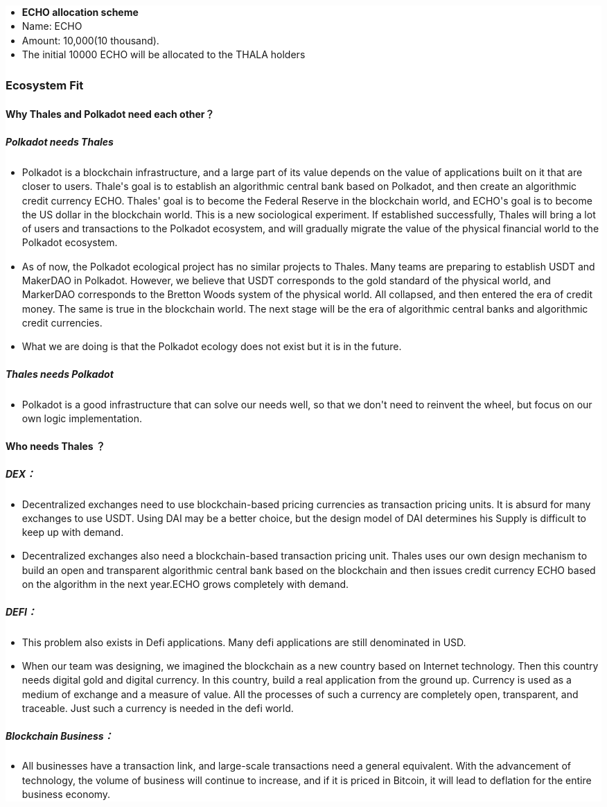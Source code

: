 * **ECHO allocation scheme**
* Name: ECHO 
* Amount: 10,000(10 thousand).
* The initial 10000 ECHO will be allocated to the THALA holders 

### Ecosystem Fit 

####  Why Thales and Polkadot need each other？
#####  Polkadot needs Thales 
* Polkadot is a blockchain infrastructure, and a large part of its value depends on the value of applications built on it that are closer to users. Thale's goal is to establish an algorithmic central bank based on Polkadot, and then create an algorithmic credit currency ECHO. Thales' goal is to become the Federal Reserve in the blockchain world, and ECHO's goal is to become the US dollar in the blockchain world. This is a new sociological experiment. If established successfully, Thales will bring a lot of users and transactions to the Polkadot ecosystem, and will gradually migrate the value of the physical financial world to the Polkadot ecosystem.

* As of now, the Polkadot ecological project has no similar projects to Thales. Many teams are preparing to establish USDT and MakerDAO in Polkadot. However, we believe that USDT corresponds to the gold standard of the physical world, and MarkerDAO corresponds to the Bretton Woods system of the physical world. All collapsed, and then entered the era of credit money. The same is true in the blockchain world. The next stage will be the era of algorithmic central banks and algorithmic credit currencies.

* What we are doing is that the Polkadot ecology does not exist but it is in the future.

#####   Thales needs Polkadot
* Polkadot is a good infrastructure that can solve our needs well, so that we don't need to reinvent the wheel, but focus on our own logic implementation.

#### Who needs Thales ？

##### DEX：
* Decentralized exchanges need to use blockchain-based pricing currencies as transaction pricing units. It is absurd for many exchanges to use USDT. Using DAI may be a better choice, but the design model of DAI determines his Supply is difficult to keep up with demand.

* Decentralized exchanges also need a blockchain-based transaction pricing unit. Thales uses our own design mechanism to build an open and transparent algorithmic central bank based on the blockchain and then issues credit currency ECHO based on the algorithm in the next year.ECHO grows completely with demand.

##### DEFI：
* This problem also exists in Defi applications. Many defi applications are still denominated in USD. 

* When our team was designing, we imagined the blockchain as a new country based on Internet technology. Then this country needs digital gold and digital currency. In this country, build a real application from the ground up. Currency is used as a medium of exchange and a measure of value. All the processes of such a currency are completely open, transparent, and traceable. Just such a currency is needed in the defi world.

##### Blockchain Business：
* All businesses have a transaction link, and large-scale transactions need a general equivalent. With the advancement of technology, the volume of business will continue to increase, and if it is priced in Bitcoin, it will lead to deflation for the entire business economy.
